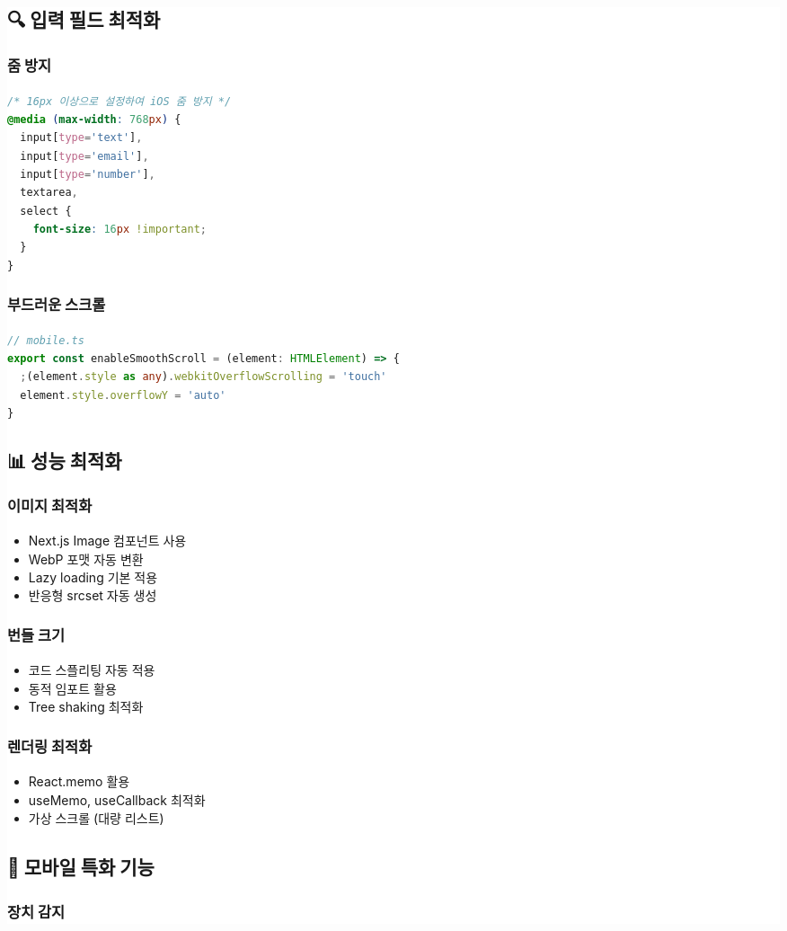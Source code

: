 ## 🔍 입력 필드 최적화

### **줌 방지**

```css
/* 16px 이상으로 설정하여 iOS 줌 방지 */
@media (max-width: 768px) {
  input[type='text'],
  input[type='email'],
  input[type='number'],
  textarea,
  select {
    font-size: 16px !important;
  }
}
```

### **부드러운 스크롤**

```typescript
// mobile.ts
export const enableSmoothScroll = (element: HTMLElement) => {
  ;(element.style as any).webkitOverflowScrolling = 'touch'
  element.style.overflowY = 'auto'
}
```

## 📊 성능 최적화

### **이미지 최적화**

- Next.js Image 컴포넌트 사용
- WebP 포맷 자동 변환
- Lazy loading 기본 적용
- 반응형 srcset 자동 생성

### **번들 크기**

- 코드 스플리팅 자동 적용
- 동적 임포트 활용
- Tree shaking 최적화

### **렌더링 최적화**

- React.memo 활용
- useMemo, useCallback 최적화
- 가상 스크롤 (대량 리스트)

## 🎯 모바일 특화 기능

### **장치 감지**
